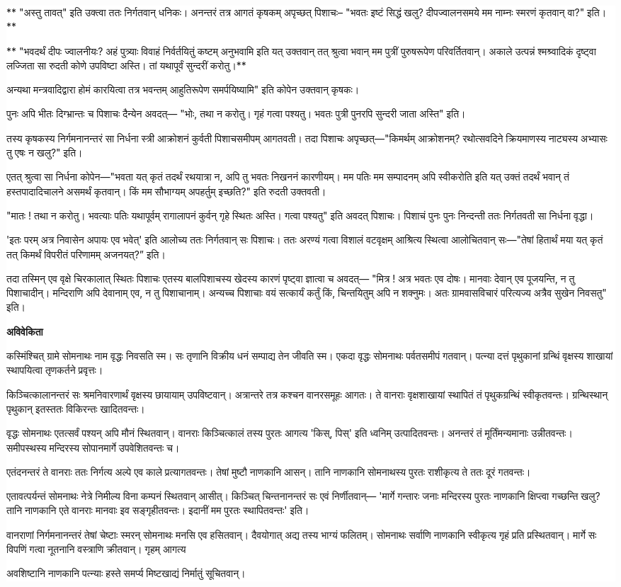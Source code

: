 **  "अस्तु तावत्" इति उक्त्वा ततः निर्गतवान् धनिकः। अनन्तरं तत्र आगतं कृषकम् अपृच्छत् पिशाचः– "भवतः इष्टं सिद्धं खलु? दीपज्वालनसमये मम नाम्नः स्मरणं कृतवान् वा?" इति।**

**  "भवदर्थं दीपः ज्वालनीयः? अहं पुत्र्याः विवाहं निर्वर्तयितुं कष्टम् अनुभवामि इति यत् उक्तवान् तत् श्रुत्वा भवान् मम पुत्रीं पुरुषरूपेण परिवर्तितवान्। अकाले उत्पन्नं श्मश्र्वादिकं दृष्ट्वा लज्जिता सा रुदती कोणे उपविष्टा अस्ति। तां यथापूर्वं सुन्दरीं करोतु।**

अन्यथा मन्त्रवादिद्वारा होमं कारयित्वा तत्र भवन्तम् आहुतिरूपेण समर्पयिष्यामि" इति कोपेन उक्तवान् कृषकः।

  पुनः अपि भीतः दिग्भ्रान्तः च पिशाचः दैन्येन अवदत्— "भोः, तथा न करोतु। गृहं गत्वा पश्यतु। भवतः पुत्री पुनरपि सुन्दरी जाता अस्ति" इति।

  तस्य कृषकस्य निर्गमनानन्तरं सा निर्धना स्त्री आक्रोशनं कुर्वती पिशाचसमीपम् आगतवती। तदा पिशाचः अपृच्छत्—"किमर्थम् आक्रोशनम्? रथोत्सवदिने क्रियमाणस्य नाट्यस्य अभ्यासः तु एषः न खलु?" इति।

  एतत् श्रुत्वा सा निर्धना कोपेन—"भवता यत् कृतं तदर्थं रथयात्रा न, अपि तु भवतः निखननं कारणीयम्। मम पतिः मम सम्पादनम् अपि स्वीकरोति इति यत् उक्तं तदर्थं भवान् तं हस्तपादादिचालने असमर्थं कृतवान्। किं मम सौभाग्यम् अपहर्तुम् इच्छति?" इति रुदती उक्तवती।

  "मातः ! तथा न करोतु। भवत्याः पतिः यथापूर्वम् रागालापनं कुर्वन् गृहे स्थितः अस्ति। गत्वा पश्यतु" इति अवदत् पिशाचः। पिशाचं पुनः पुनः निन्दन्ती ततः निर्गतवती सा निर्धना वृद्धा।

   'इतः परम् अत्र निवासेन अपायः एव भवेत्' इति आलोच्य ततः निर्गतवान् सः पिशाचः। ततः अरण्यं गत्वा विशालं वटवृक्षम् आश्रित्य स्थित्वा आलोचितवान् सः—"तेषां हितार्थं मया यत् कृतं तत् किमर्थं विपरीतं परिणामम् अजनयत्?” इति।

  तदा तस्मिन् एव वृक्षे चिरकालात् स्थितः पिशाचः एतस्य बालपिशाचस्य खेदस्य कारणं पृष्ट्वा ज्ञात्वा च अवदत्— "मित्र ! अत्र भवतः एव दोषः। मानवाः देवान् एव पूजयन्ति, न तु पिशाचादीन्। मन्दिराणि अपि देवानाम् एव, न तु पिशाचानाम्। अन्यच्च पिशाचाः वयं सत्कार्यं कर्तुं किं, चिन्तयितुम् अपि न शक्नुमः। अतः ग्रामवासविचारं परित्यज्य अत्रैव सुखेन निवसतु" इति।

**अविवेकिता**

  कस्मिंश्चित् ग्रामे सोमनाथः नाम वृद्धः निवसति स्म। सः तृणानि विक्रीय धनं सम्पाद्य तेन जीवति स्म। एकदा वृद्धः सोमनाथः पर्वतसमीपं गतवान्। पत्न्या दत्तं पृथुकानां ग्रन्थिं वृक्षस्य शाखायां स्थापयित्वा तृणकर्तने प्रवृत्तः।

  किञ्चित्कालानन्तरं सः श्रमनिवारणार्थं वृक्षस्य छायायाम् उपविष्टवान्। अत्रान्तरे तत्र कश्चन वानरसमूहः आगतः। ते वानराः वृक्षशाखायां स्थापितं तं पृथुकग्रन्थिं स्वीकृतवन्तः। ग्रन्थिस्थान् पृथुकान् इतस्ततः विकिरन्तः खादितवन्तः।

  वृद्धः सोमनाथः एतत्सर्वं पश्यन् अपि मौनं स्थितवान्। वानराः किञ्चित्कालं तस्य पुरतः आगत्य 'किस्, पिस्' इति ध्वनिम् उत्पादितवन्तः। अनन्तरं तं मूर्तिंमन्यमानाः उन्नीतवन्तः। समीपस्थस्य मन्दिरस्य सोपानमार्गे उपवेशितवन्तः च।

  एतंदनन्तरं ते वानराः ततः निर्गत्य अल्पे एव काले प्रत्यागतवन्तः। तेषां मुष्टौ नाणकानि आसन्। तानि नाणकानि सोमनाथस्य पुरतः राशीकृत्य ते ततः दूरं गतवन्तः।

  एतावत्पर्यन्तं सोमनाथः नेत्रे निमील्य विना कम्पनं स्थितवान् आसीत्। किञ्चित् चिन्तनानन्तरं सः एवं निर्णीतवान्— 'मार्गे गन्तारः जनाः मन्दिरस्य पुरतः नाणकानि क्षिप्त्वा गच्छन्ति खलु? तानि नाणकानि एते वानराः मानवाः इव सङ्गृहीतवन्तः। इदानीं मम पुरतः स्थापितवन्तः' इति।

   वानराणां निर्गमनानन्तरं तेषां चेष्टाः स्मरन् सोमनाथः मनसि एव हसितवान्। दैवयोगात् अद्य तस्य भाग्यं फलितम्। सोमनाथः सर्वाणि नाणकानि स्वीकृत्य गृहं प्रति प्रस्थितवान्। मार्गे सः विपणिं गत्वा नूतनानि वस्त्राणि क्रीतवान्। गृहम् आगत्य

अवशिष्टानि नाणकानि पत्न्याः हस्ते समर्प्य मिष्टखाद्यं निर्मातुं सूचितवान्।
